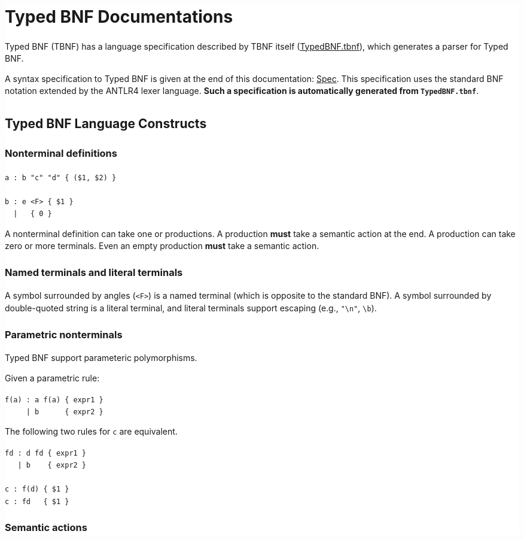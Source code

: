 # Typed BNF Documentations

Typed BNF (TBNF) has a language specification described by TBNF itself ([TypedBNF.tbnf](https://github.com/thautwarm/Typed-BNF/blob/main/TypedBNF.tbnf)), which generates a parser for Typed BNF.

A syntax specification to Typed BNF is given at the end of this documentation: [Spec](#Typed-BNF-Syntax-Specification). This specification uses the standard BNF notation extended by the ANTLR4 lexer language. **Such a specification is automatically generated from `TypedBNF.tbnf`**.

## Typed BNF Language Constructs

### Nonterminal definitions

```antlr4
a : b "c" "d" { ($1, $2) }

b : e <F> { $1 }
  |   { 0 }
```

A nonterminal definition can take one or productions. A production **must** take a semantic action at the end. A production can take zero or more terminals. Even an empty production **must** take a semantic action.


### Named terminals and literal terminals

A symbol surrounded by angles (`<F>`) is a named terminal (which is opposite to the standard BNF). A symbol surrounded by double-quoted string is a literal terminal, and literal terminals support escaping (e.g., `"\n"`, `\b`).


### Parametric nonterminals

Typed BNF support parameteric polymorphisms.

Given a parametric rule:

```antlr4
f(a) : a f(a) { expr1 }
     | b      { expr2 }

```

The following two rules for `c` are equivalent.

```antlr4
fd : d fd { expr1 }
   | b    { expr2 }

c : f(d) { $1 }
c : fd   { $1 }
```

### Semantic actions
